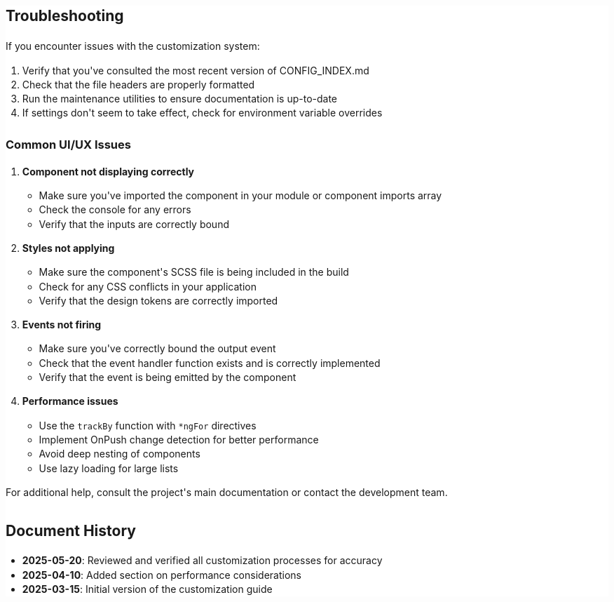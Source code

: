 ## Troubleshooting

If you encounter issues with the customization system:

1. Verify that you've consulted the most recent version of CONFIG_INDEX.md
2. Check that the file headers are properly formatted
3. Run the maintenance utilities to ensure documentation is up-to-date
4. If settings don't seem to take effect, check for environment variable overrides

### Common UI/UX Issues

1. **Component not displaying correctly**

   - Make sure you've imported the component in your module or component imports array
   - Check the console for any errors
   - Verify that the inputs are correctly bound

2. **Styles not applying**

   - Make sure the component's SCSS file is being included in the build
   - Check for any CSS conflicts in your application
   - Verify that the design tokens are correctly imported

3. **Events not firing**

   - Make sure you've correctly bound the output event
   - Check that the event handler function exists and is correctly implemented
   - Verify that the event is being emitted by the component

4. **Performance issues**
   - Use the `trackBy` function with `*ngFor` directives
   - Implement OnPush change detection for better performance
   - Avoid deep nesting of components
   - Use lazy loading for large lists

For additional help, consult the project's main documentation or contact the development team.

## Document History

- **2025-05-20**: Reviewed and verified all customization processes for accuracy
- **2025-04-10**: Added section on performance considerations
- **2025-03-15**: Initial version of the customization guide
